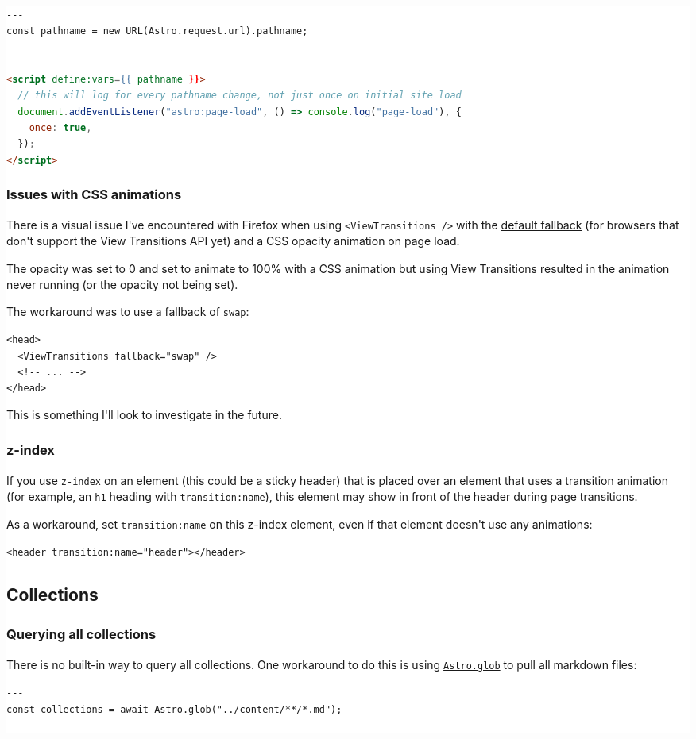 ```html title="*.astro"
---
const pathname = new URL(Astro.request.url).pathname;
---

<script define:vars={{ pathname }}>
  // this will log for every pathname change, not just once on initial site load
  document.addEventListener("astro:page-load", () => console.log("page-load"), {
    once: true,
  });
</script>
```

### Issues with CSS animations

There is a visual issue I've encountered with Firefox when using `<ViewTransitions />` with the [default fallback](https://docs.astro.build/en/guides/view-transitions/#fallback-control) (for browsers that don't support the View Transitions API yet) and a CSS opacity animation on page load.

The opacity was set to 0 and set to animate to 100% with a CSS animation but using View Transitions resulted in the animation never running (or the opacity not being set).

The workaround was to use a fallback of `swap`:

```astro title="Layout.astro"
<head>
  <ViewTransitions fallback="swap" />
  <!-- ... --> 
</head>
```

This is something I'll look to investigate in the future.

### z-index

If you use `z-index` on an element (this could be a sticky header) that is placed over an element that uses a transition animation (for example, an `h1` heading with `transition:name`), this element may show in front of the header during page transitions.

As a workaround, set `transition:name` on this z-index element, even if that element doesn't use any animations:

```astro
<header transition:name="header"></header>
```

## Collections

### Querying all collections

There is no built-in way to query all collections. One workaround to do this is using [`Astro.glob`](https://docs.astro.build/en/reference/api-reference/#astroglob) to pull all markdown files:

```astro title="*.astro"
---
const collections = await Astro.glob("../content/**/*.md");
---
```
